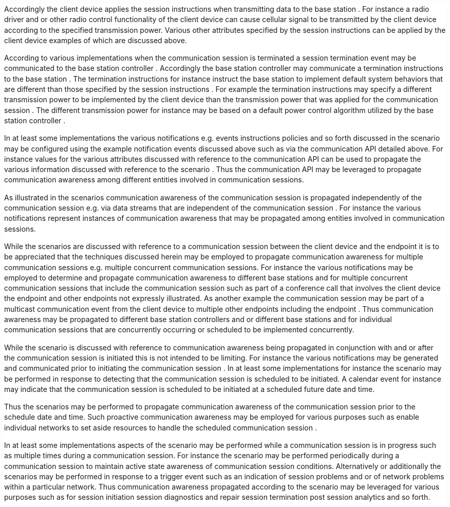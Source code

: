 Accordingly the client device applies the session instructions when transmitting data to the base station . For instance a radio driver and or other radio control functionality of the client device can cause cellular signal to be transmitted by the client device according to the specified transmission power. Various other attributes specified by the session instructions can be applied by the client device examples of which are discussed above.

According to various implementations when the communication session is terminated a session termination event may be communicated to the base station controller . Accordingly the base station controller may communicate a termination instructions to the base station . The termination instructions for instance instruct the base station to implement default system behaviors that are different than those specified by the session instructions . For example the termination instructions may specify a different transmission power to be implemented by the client device than the transmission power that was applied for the communication session . The different transmission power for instance may be based on a default power control algorithm utilized by the base station controller .

In at least some implementations the various notifications e.g. events instructions policies and so forth discussed in the scenario may be configured using the example notification events discussed above such as via the communication API detailed above. For instance values for the various attributes discussed with reference to the communication API can be used to propagate the various information discussed with reference to the scenario . Thus the communication API may be leveraged to propagate communication awareness among different entities involved in communication sessions.

As illustrated in the scenarios communication awareness of the communication session is propagated independently of the communication session e.g. via data streams that are independent of the communication session . For instance the various notifications represent instances of communication awareness that may be propagated among entities involved in communication sessions.

While the scenarios are discussed with reference to a communication session between the client device and the endpoint it is to be appreciated that the techniques discussed herein may be employed to propagate communication awareness for multiple communication sessions e.g. multiple concurrent communication sessions. For instance the various notifications may be employed to determine and propagate communication awareness to different base stations and for multiple concurrent communication sessions that include the communication session such as part of a conference call that involves the client device the endpoint and other endpoints not expressly illustrated. As another example the communication session may be part of a multicast communication event from the client device to multiple other endpoints including the endpoint . Thus communication awareness may be propagated to different base station controllers and or different base stations and for individual communication sessions that are concurrently occurring or scheduled to be implemented concurrently.

While the scenario is discussed with reference to communication awareness being propagated in conjunction with and or after the communication session is initiated this is not intended to be limiting. For instance the various notifications may be generated and communicated prior to initiating the communication session . In at least some implementations for instance the scenario may be performed in response to detecting that the communication session is scheduled to be initiated. A calendar event for instance may indicate that the communication session is scheduled to be initiated at a scheduled future date and time.

Thus the scenarios may be performed to propagate communication awareness of the communication session prior to the schedule date and time. Such proactive communication awareness may be employed for various purposes such as enable individual networks to set aside resources to handle the scheduled communication session .

In at least some implementations aspects of the scenario may be performed while a communication session is in progress such as multiple times during a communication session. For instance the scenario may be performed periodically during a communication session to maintain active state awareness of communication session conditions. Alternatively or additionally the scenarios may be performed in response to a trigger event such as an indication of session problems and or of network problems within a particular network. Thus communication awareness propagated according to the scenario may be leveraged for various purposes such as for session initiation session diagnostics and repair session termination post session analytics and so forth.
